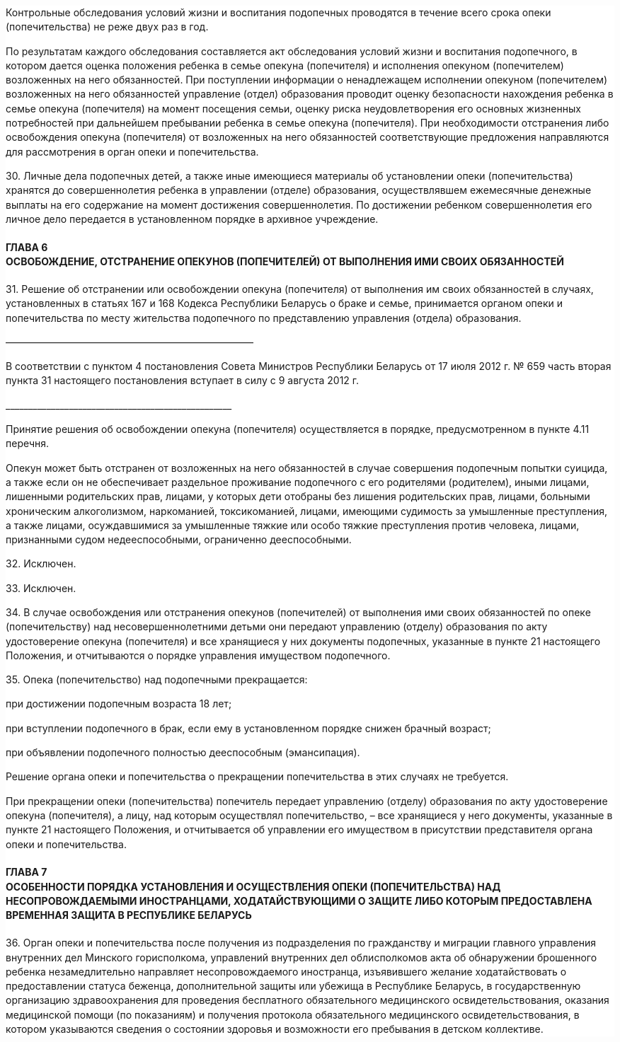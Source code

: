 <p>Контрольные обследования условий жизни и воспитания подопечных проводятся в течение всего срока опеки (попечительства) не реже двух раз в год.</p>
<p>По результатам каждого обследования составляется акт обследования условий жизни и воспитания подопечного, в котором дается оценка положения ребенка в семье опекуна (попечителя) и исполнения опекуном (попечителем) возложенных на него обязанностей. При поступлении информации о ненадлежащем исполнении опекуном (попечителем) возложенных на него обязанностей управление (отдел) образования проводит оценку безопасности нахождения ребенка в семье опекуна (попечителя) на момент посещения семьи, оценку риска неудовлетворения его основных жизненных потребностей при дальнейшем пребывании ребенка в семье опекуна (попечителя). При необходимости отстранения либо освобождения опекуна (попечителя) от возложенных на него обязанностей соответствующие предложения направляются для рассмотрения в орган опеки и попечительства.</p>
<p>30. Личные дела подопечных детей, а также иные имеющиеся материалы об установлении опеки (попечительства) хранятся до совершеннолетия ребенка в управлении (отделе) образования, осуществлявшем ежемесячные денежные выплаты на его содержание на момент достижения совершеннолетия. По достижении ребенком совершеннолетия его личное дело передается в установленном порядке в архивное учреждение.</p>
<h4>ГЛАВА 6<br>ОСВОБОЖДЕНИЕ, ОТСТРАНЕНИЕ ОПЕКУНОВ (ПОПЕЧИТЕЛЕЙ) ОТ ВЫПОЛНЕНИЯ ИМИ СВОИХ ОБЯЗАННОСТЕЙ</h4>
<p>31. Решение об отстранении или освобождении опекуна (попечителя) от выполнения им своих обязанностей в случаях, установленных в статьях 167 и 168 Кодекса Республики Беларусь о браке и семье, принимается органом опеки и попечительства по месту жительства подопечного по представлению управления (отдела) образования.</p>
<p>—————————————————————————</p>
<p>В соответствии с пунктом 4 постановления Совета Министров Республики Беларусь от 17 июля 2012 г. № 659 часть вторая пункта 31 настоящего постановления вступает в силу с 9 августа 2012 г.</p>
<p>__________________________________________________</p>
<p>Принятие решения об освобождении опекуна (попечителя) осуществляется в порядке, предусмотренном в пункте 4.11 перечня.</p>
<p>Опекун может быть отстранен от возложенных на него обязанностей в случае совершения подопечным попытки суицида, а также если он не обеспечивает раздельное проживание подопечного с его родителями (родителем), иными лицами, лишенными родительских прав, лицами, у которых дети отобраны без лишения родительских прав, лицами, больными хроническим алкоголизмом, наркоманией, токсикоманией, лицами, имеющими судимость за умышленные преступления, а также лицами, осуждавшимися за умышленные тяжкие или особо тяжкие преступления против человека, лицами, признанными судом недееспособными, ограниченно дееспособными.</p>
<p>32. Исключен.</p>
<p>33. Исключен.</p>
<p>34. В случае освобождения или отстранения опекунов (попечителей) от выполнения ими своих обязанностей по опеке (попечительству) над несовершеннолетними детьми они передают управлению (отделу) образования по акту удостоверение опекуна (попечителя) и все хранящиеся у них документы подопечных, указанные в пункте 21 настоящего Положения, и отчитываются о порядке управления имуществом подопечного.</p>
<p>35. Опека (попечительство) над подопечными прекращается:</p>
<p>при достижении подопечным возраста 18 лет;</p>
<p>при вступлении подопечного в брак, если ему в установленном порядке снижен брачный возраст;</p>
<p>при объявлении подопечного полностью дееспособным (эмансипация).</p>
<p>Решение органа опеки и попечительства о прекращении попечительства в этих случаях не требуется.</p>
<p>При прекращении опеки (попечительства) попечитель передает управлению (отделу) образования по акту удостоверение опекуна (попечителя), а лицу, над которым осуществлял попечительство, – все хранящиеся у него документы, указанные в пункте 21 настоящего Положения, и отчитывается об управлении его имуществом в присутствии представителя органа опеки и попечительства.</p>
<h4>ГЛАВА 7<br>ОСОБЕННОСТИ ПОРЯДКА УСТАНОВЛЕНИЯ И ОСУЩЕСТВЛЕНИЯ ОПЕКИ (ПОПЕЧИТЕЛЬСТВА) НАД НЕСОПРОВОЖДАЕМЫМИ ИНОСТРАНЦАМИ, ХОДАТАЙСТВУЮЩИМИ О ЗАЩИТЕ ЛИБО КОТОРЫМ ПРЕДОСТАВЛЕНА ВРЕМЕННАЯ ЗАЩИТА В РЕСПУБЛИКЕ БЕЛАРУСЬ</h4>
<p>36. Орган опеки и попечительства после получения из подразделения по гражданству и миграции главного управления внутренних дел Минского горисполкома, управлений внутренних дел облисполкомов акта об обнаружении брошенного ребенка незамедлительно направляет несопровождаемого иностранца, изъявившего желание ходатайствовать о предоставлении статуса беженца, дополнительной защиты или убежища в Республике Беларусь, в государственную организацию здравоохранения для проведения бесплатного обязательного медицинского освидетельствования, оказания медицинской помощи (по показаниям) и получения протокола обязательного медицинского освидетельствования, в котором указываются сведения о состоянии здоровья и возможности его пребывания в детском коллективе.</p>